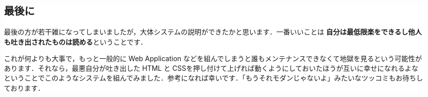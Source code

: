 ## 最後に

最後の方が若干雑になってしまいましたが，大体システムの説明ができたかと思います．一番いいことは **自分は最低限楽をできるし他人も吐き出されたものは読める**ということです．

これが何よりも大事で，もっと一般的に Web Application などを組んでしまうと誰もメンテナンスできなくて地獄を見るという可能性があります．それなら，最悪自分が吐き出した HTML と CSSを押し付けて上げれば動くようにしておいたほうが互いに幸せになれるよなということでこのようなシステムを組んでみました．参考になれば幸いです．「もうそれモダンじゃないよ」みたいなツッコミもお待ちしております．